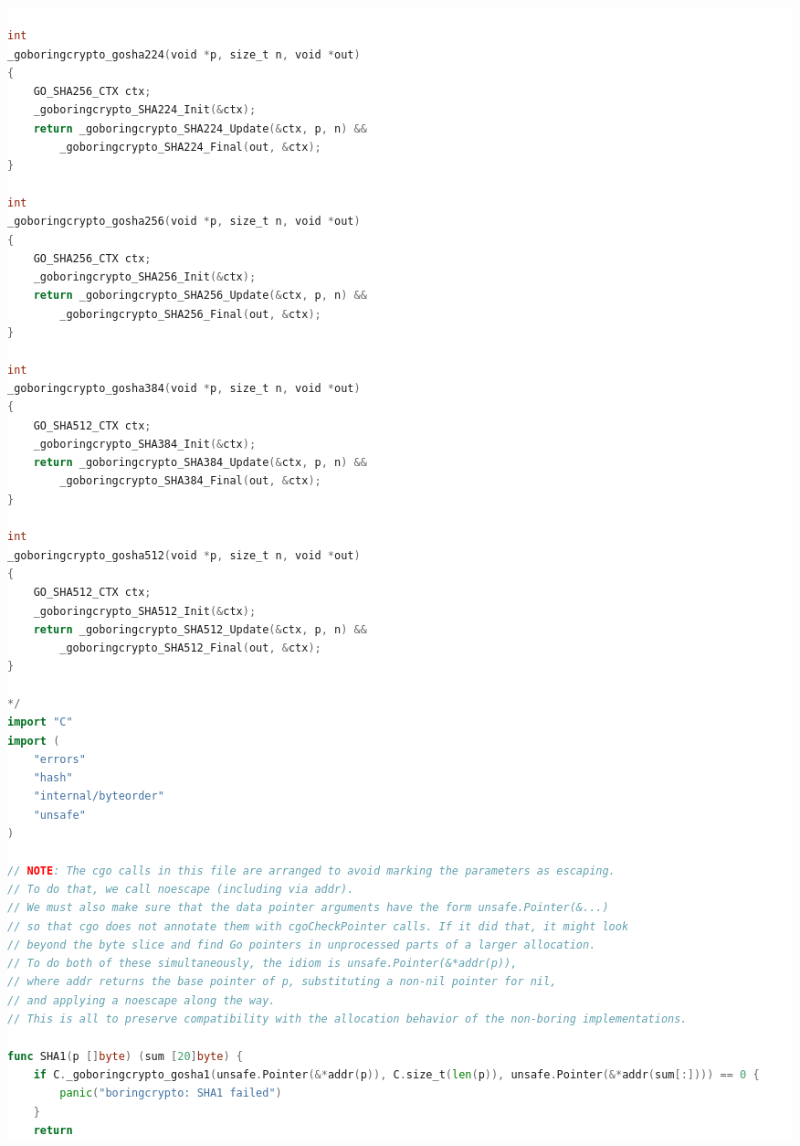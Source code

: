 ```go

int
_goboringcrypto_gosha224(void *p, size_t n, void *out)
{
	GO_SHA256_CTX ctx;
	_goboringcrypto_SHA224_Init(&ctx);
	return _goboringcrypto_SHA224_Update(&ctx, p, n) &&
		_goboringcrypto_SHA224_Final(out, &ctx);
}

int
_goboringcrypto_gosha256(void *p, size_t n, void *out)
{
	GO_SHA256_CTX ctx;
	_goboringcrypto_SHA256_Init(&ctx);
	return _goboringcrypto_SHA256_Update(&ctx, p, n) &&
		_goboringcrypto_SHA256_Final(out, &ctx);
}

int
_goboringcrypto_gosha384(void *p, size_t n, void *out)
{
	GO_SHA512_CTX ctx;
	_goboringcrypto_SHA384_Init(&ctx);
	return _goboringcrypto_SHA384_Update(&ctx, p, n) &&
		_goboringcrypto_SHA384_Final(out, &ctx);
}

int
_goboringcrypto_gosha512(void *p, size_t n, void *out)
{
	GO_SHA512_CTX ctx;
	_goboringcrypto_SHA512_Init(&ctx);
	return _goboringcrypto_SHA512_Update(&ctx, p, n) &&
		_goboringcrypto_SHA512_Final(out, &ctx);
}

*/
import "C"
import (
	"errors"
	"hash"
	"internal/byteorder"
	"unsafe"
)

// NOTE: The cgo calls in this file are arranged to avoid marking the parameters as escaping.
// To do that, we call noescape (including via addr).
// We must also make sure that the data pointer arguments have the form unsafe.Pointer(&...)
// so that cgo does not annotate them with cgoCheckPointer calls. If it did that, it might look
// beyond the byte slice and find Go pointers in unprocessed parts of a larger allocation.
// To do both of these simultaneously, the idiom is unsafe.Pointer(&*addr(p)),
// where addr returns the base pointer of p, substituting a non-nil pointer for nil,
// and applying a noescape along the way.
// This is all to preserve compatibility with the allocation behavior of the non-boring implementations.

func SHA1(p []byte) (sum [20]byte) {
	if C._goboringcrypto_gosha1(unsafe.Pointer(&*addr(p)), C.size_t(len(p)), unsafe.Pointer(&*addr(sum[:]))) == 0 {
		panic("boringcrypto: SHA1 failed")
	}
	return
```